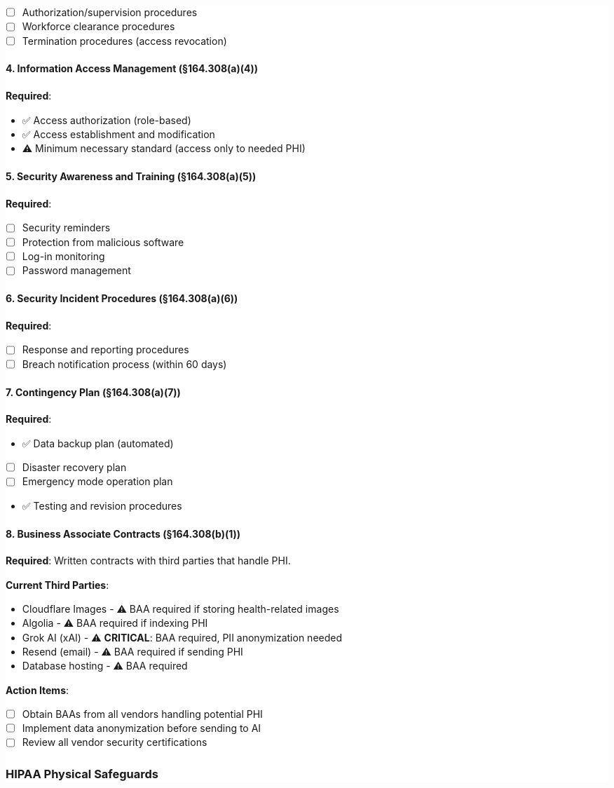 - [ ] Authorization/supervision procedures
- [ ] Workforce clearance procedures
- [ ] Termination procedures (access revocation)

#### 4. Information Access Management (§164.308(a)(4))

**Required**:

- ✅ Access authorization (role-based)
- ✅ Access establishment and modification
- ⚠️ Minimum necessary standard (access only to needed PHI)

#### 5. Security Awareness and Training (§164.308(a)(5))

**Required**:

- [ ] Security reminders
- [ ] Protection from malicious software
- [ ] Log-in monitoring
- [ ] Password management

#### 6. Security Incident Procedures (§164.308(a)(6))

**Required**:

- [ ] Response and reporting procedures
- [ ] Breach notification process (within 60 days)

#### 7. Contingency Plan (§164.308(a)(7))

**Required**:

- ✅ Data backup plan (automated)
- [ ] Disaster recovery plan
- [ ] Emergency mode operation plan
- ✅ Testing and revision procedures

#### 8. Business Associate Contracts (§164.308(b)(1))

**Required**: Written contracts with third parties that handle PHI.

**Current Third Parties**:

- Cloudflare Images - ⚠️ BAA required if storing health-related images
- Algolia - ⚠️ BAA required if indexing PHI
- Grok AI (xAI) - ⚠️ **CRITICAL**: BAA required, PII anonymization needed
- Resend (email) - ⚠️ BAA required if sending PHI
- Database hosting - ⚠️ BAA required

**Action Items**:

- [ ] Obtain BAAs from all vendors handling potential PHI
- [ ] Implement data anonymization before sending to AI
- [ ] Review all vendor security certifications

### HIPAA Physical Safeguards
